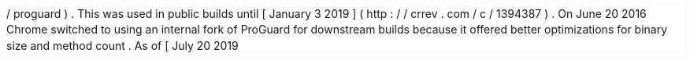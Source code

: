 /
proguard
)
.
This
was
used
in
public
builds
until
[
January
3
2019
]
(
http
:
/
/
crrev
.
com
/
c
/
1394387
)
.
On
June
20
2016
Chrome
switched
to
using
an
internal
fork
of
ProGuard
for
downstream
builds
because
it
offered
better
optimizations
for
binary
size
and
method
count
.
As
of
[
July
20
2019